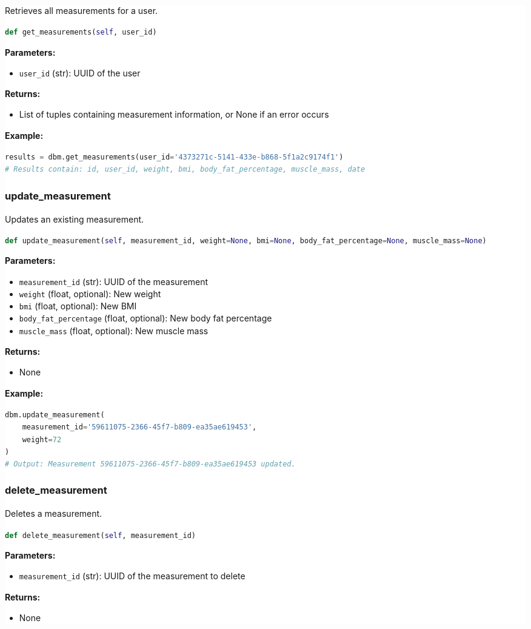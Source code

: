 Retrieves all measurements for a user.

```python
def get_measurements(self, user_id)
```

**Parameters:**
- `user_id` (str): UUID of the user

**Returns:**
- List of tuples containing measurement information, or None if an error occurs

**Example:**
```python
results = dbm.get_measurements(user_id='4373271c-5141-433e-b868-5f1a2c9174f1')
# Results contain: id, user_id, weight, bmi, body_fat_percentage, muscle_mass, date
```

### update_measurement

Updates an existing measurement.

```python
def update_measurement(self, measurement_id, weight=None, bmi=None, body_fat_percentage=None, muscle_mass=None)
```

**Parameters:**
- `measurement_id` (str): UUID of the measurement
- `weight` (float, optional): New weight
- `bmi` (float, optional): New BMI
- `body_fat_percentage` (float, optional): New body fat percentage
- `muscle_mass` (float, optional): New muscle mass

**Returns:**
- None

**Example:**
```python
dbm.update_measurement(
    measurement_id='59611075-2366-45f7-b809-ea35ae619453',
    weight=72
)
# Output: Measurement 59611075-2366-45f7-b809-ea35ae619453 updated.
```

### delete_measurement

Deletes a measurement.

```python
def delete_measurement(self, measurement_id)
```

**Parameters:**
- `measurement_id` (str): UUID of the measurement to delete

**Returns:**
- None
